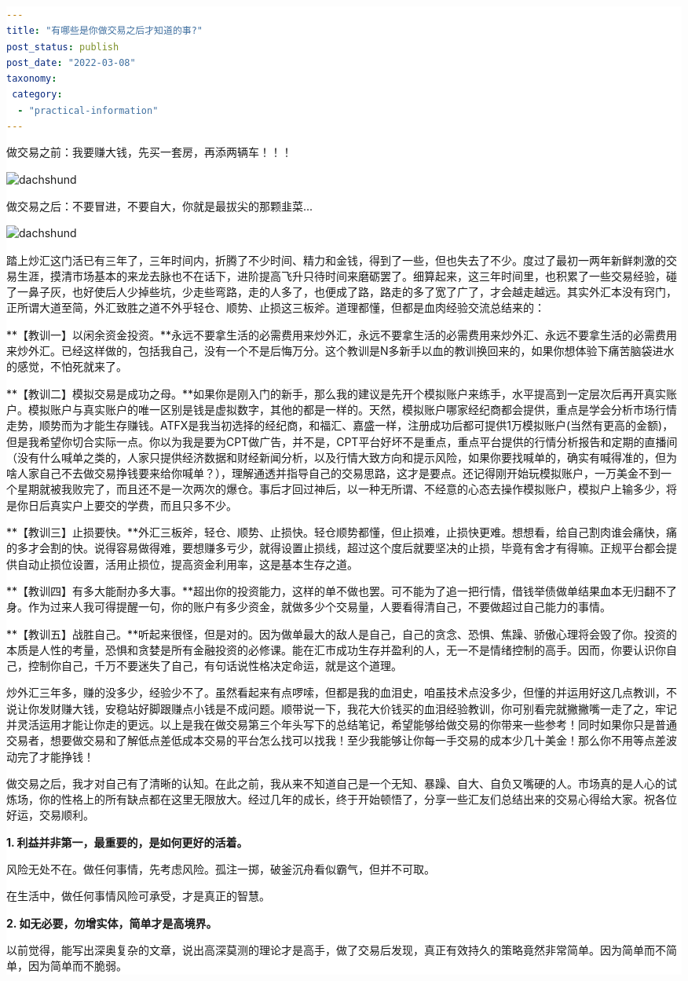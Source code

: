 ```yaml
---
title: "有哪些是你做交易之后才知道的事?"
post_status: publish
post_date: "2022-03-08"
taxonomy:
 category: 
  - "practical-information"
---
```


做交易之前：我要赚大钱，先买一套房，再添两辆车！！！

![dachshund](https://cdn.fendou.la/funstoutiao/2020/12/110656394.png "微信截图_20200609110433.png")

做交易之后：不要冒进，不要自大，你就是最拔尖的那颗韭菜...

![dachshund](https://cdn.fendou.la/funstoutiao/2020/12/110710051.png "微信截图_20200609110443.png")

踏上炒汇这门活已有三年了，三年时间内，折腾了不少时间、精力和金钱，得到了一些，但也失去了不少。度过了最初一两年新鲜刺激的交易生涯，摸清市场基本的来龙去脉也不在话下，进阶提高飞升只待时间来磨砺罢了。细算起来，这三年时间里，也积累了一些交易经验，碰了一鼻子灰，也好使后人少掉些坑，少走些弯路，走的人多了，也便成了路，路走的多了宽了广了，才会越走越远。其实外汇本没有窍门，正所谓大道至简，外汇致胜之道不外乎轻仓、顺势、止损这三板斧。道理都懂，但都是血肉经验交流总结来的：

**【教训一】以闲余资金投资。**永远不要拿生活的必需费用来炒外汇，永远不要拿生活的必需费用来炒外汇、永远不要拿生活的必需费用来炒外汇。已经这样做的，包括我自己，没有一个不是后悔万分。这个教训是N多新手以血的教训换回来的，如果你想体验下痛苦脑袋进水的感觉，不怕死就来了。

**【教训二】模拟交易是成功之母。**如果你是刚入门的新手，那么我的建议是先开个模拟账户来练手，水平提高到一定层次后再开真实账户。模拟账户与真实账户的唯一区别是钱是虚拟数字，其他的都是一样的。天然，模拟账户哪家经纪商都会提供，重点是学会分析市场行情走势，顺势而为才能生存赚钱。ATFX是我当初选择的经纪商，和福汇、嘉盛一样，注册成功后都可提供1万模拟账户(当然有更高的金额)，但是我希望你切合实际一点。你以为我是要为CPT做广告，并不是，CPT平台好坏不是重点，重点平台提供的行情分析报告和定期的直播间（没有什么喊单之类的，人家只提供经济数据和财经新闻分析，以及行情大致方向和提示风险，如果你要找喊单的，确实有喊得准的，但为啥人家自己不去做交易挣钱要来给你喊单？），理解通透并指导自己的交易思路，这才是要点。还记得刚开始玩模拟账户，一万美金不到一个星期就被我败完了，而且还不是一次两次的爆仓。事后才回过神后，以一种无所谓、不经意的心态去操作模拟账户，模拟户上输多少，将是你日后真实户上要交的学费，而且只多不少。

**【教训三】止损要快。**外汇三板斧，轻仓、顺势、止损快。轻仓顺势都懂，但止损难，止损快更难。想想看，给自己割肉谁会痛快，痛的多才会割的快。说得容易做得难，要想赚多亏少，就得设置止损线，超过这个度后就要坚决的止损，毕竟有舍才有得嘛。正规平台都会提供自动止损位设置，活用止损位，提高资金利用率，这是基本生存之道。

**【教训四】有多大能耐办多大事。**超出你的投资能力，这样的单不做也罢。可不能为了追一把行情，借钱举债做单结果血本无归翻不了身。作为过来人我可得提醒一句，你的账户有多少资金，就做多少个交易量，人要看得清自己，不要做超过自己能力的事情。

**【教训五】战胜自己。**听起来很怪，但是对的。因为做单最大的敌人是自己，自己的贪念、恐惧、焦躁、骄傲心理将会毁了你。投资的本质是人性的考量，恐惧和贪婪是所有金融投资的必修课。能在汇市成功生存并盈利的人，无一不是情绪控制的高手。因而，你要认识你自己，控制你自己，千万不要迷失了自己，有句话说性格决定命运，就是这个道理。

炒外汇三年多，赚的没多少，经验少不了。虽然看起来有点啰嗦，但都是我的血泪史，咱虽技术点没多少，但懂的并运用好这几点教训，不说让你发财赚大钱，安稳站好脚跟赚点小钱是不成问题。顺带说一下，我花大价钱买的血泪经验教训，你可别看完就撇撇嘴一走了之，牢记并灵活运用才能让你走的更远。以上是我在做交易第三个年头写下的总结笔记，希望能够给做交易的你带来一些参考！同时如果你只是普通交易者，想要做交易和了解低点差低成本交易的平台怎么找可以找我！至少我能够让你每一手交易的成本少几十美金！那么你不用等点差波动完了才能挣钱！

做交易之后，我才对自己有了清晰的认知。在此之前，我从来不知道自己是一个无知、暴躁、自大、自负又嘴硬的人。市场真的是人心的试炼场，你的性格上的所有缺点都在这里无限放大。经过几年的成长，终于开始顿悟了，分享一些汇友们总结出来的交易心得给大家。祝各位好运，交易顺利。

**1. 利益并非第一，最重要的，是如何更好的活着。**

风险无处不在。做任何事情，先考虑风险。孤注一掷，破釜沉舟看似霸气，但并不可取。

在生活中，做任何事情风险可承受，才是真正的智慧。

**2. 如无必要，勿增实体，简单才是高境界。**

以前觉得，能写出深奥复杂的文章，说出高深莫测的理论才是高手，做了交易后发现，真正有效持久的策略竟然非常简单。因为简单而不简单，因为简单而不脆弱。
